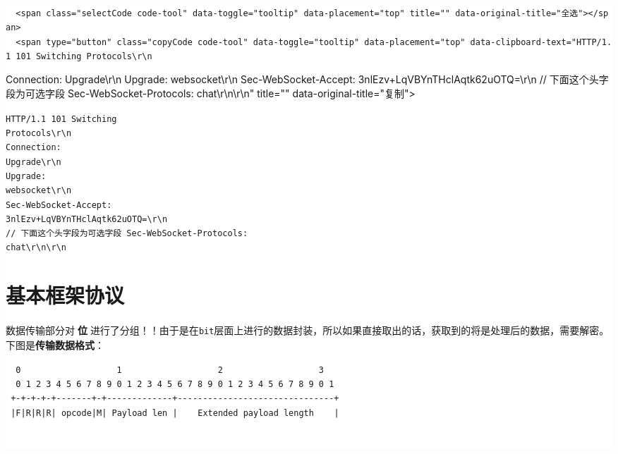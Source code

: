       <span class="selectCode code-tool" data-toggle="tooltip" data-placement="top" title="" data-original-title="全选"></span>
      <span type="button" class="copyCode code-tool" data-toggle="tooltip" data-placement="top" data-clipboard-text="HTTP/1.1 101 Switching Protocols\r\n
Connection: Upgrade\r\n
Upgrade: websocket\r\n
Sec-WebSocket-Accept: 3nlEzv+LqVBYnTHclAqtk62uOTQ=\r\n
// 下面这个头字段为可选字段
Sec-WebSocket-Protocols: chat\r\n\r\n" title="" data-original-title="复制"></span>
      <span type="button" class="saveToNote code-tool" data-toggle="tooltip" data-placement="top" title="" data-original-title="放进笔记"></span>
      </div>
      </div><pre class="hljs taggerscript"><code>HTTP/1.1 101 Switching Protocols<span class="hljs-symbol">\r</span><span class="hljs-symbol">\n</span>
Connection: Upgrade<span class="hljs-symbol">\r</span><span class="hljs-symbol">\n</span>
Upgrade: websocket<span class="hljs-symbol">\r</span><span class="hljs-symbol">\n</span>
Sec-WebSocket-Accept: 3nlEzv+LqVBYnTHclAqtk62uOTQ=<span class="hljs-symbol">\r</span><span class="hljs-symbol">\n</span>
// 下面这个头字段为可选字段
Sec-WebSocket-Protocols: chat<span class="hljs-symbol">\r</span><span class="hljs-symbol">\n</span><span class="hljs-symbol">\r</span><span class="hljs-symbol">\n</span></code></pre>
<h1 id="articleHeader7">基本框架协议</h1>
<p>数据传输部分对 <strong>位</strong> 进行了分组！！由于是在<code>bit</code>层面上进行的数据封装，所以如果直接取出的话，获取到的将是处理后的数据，需要解密。下图是<strong>传输数据格式</strong>：</p>
<div class="widget-codetool" style="display:none;">
      <div class="widget-codetool--inner">
      <span class="selectCode code-tool" data-toggle="tooltip" data-placement="top" title="" data-original-title="全选"></span>
      <span type="button" class="copyCode code-tool" data-toggle="tooltip" data-placement="top" data-clipboard-text="  0                   1                   2                   3
  0 1 2 3 4 5 6 7 8 9 0 1 2 3 4 5 6 7 8 9 0 1 2 3 4 5 6 7 8 9 0 1
 +-+-+-+-+-------+-+-------------+-------------------------------+
 |F|R|R|R| opcode|M| Payload len |    Extended payload length    |
 |I|S|S|S|  (4)  |A|     (7)     |             (16/64)           |
 |N|V|V|V|       |S|             |   (if payload len==126/127)   |
 | |1|2|3|       |K|             |                               |
 +-+-+-+-+-------+-+-------------+ - - - - - - - - - - - - - - - +
 |     Extended payload length continued, if payload len == 127  |
 + - - - - - - - - - - - - - - - +-------------------------------+
 |                               |Masking-key, if MASK set to 1  |
 +-------------------------------+-------------------------------+
 | Masking-key (continued)       |          Payload Data         |
 +-------------------------------- - - - - - - - - - - - - - - - +
 :                     Payload Data continued ...                :
 + - - - - - - - - - - - - - - - - - - - - - - - - - - - - - - - +
 |                     Payload Data continued ...                |
 +---------------------------------------------------------------+" title="" data-original-title="复制"></span>
      <span type="button" class="saveToNote code-tool" data-toggle="tooltip" data-placement="top" title="" data-original-title="放进笔记"></span>
      </div>
      </div><pre class="hljs gherkin"><code>  0                   1                   2                   3
  0 1 2 3 4 5 6 7 8 9 0 1 2 3 4 5 6 7 8 9 0 1 2 3 4 5 6 7 8 9 0 1
 +-+-+-+-+-------+-+-------------+-------------------------------+
 |<span class="hljs-string">F</span>|<span class="hljs-string">R</span>|<span class="hljs-string">R</span>|<span class="hljs-string">R</span>|<span class="hljs-string"> opcode</span>|<span class="hljs-string">M</span>|<span class="hljs-string"> Payload len </span>|<span class="hljs-string">    Extended payload length    </span>|
